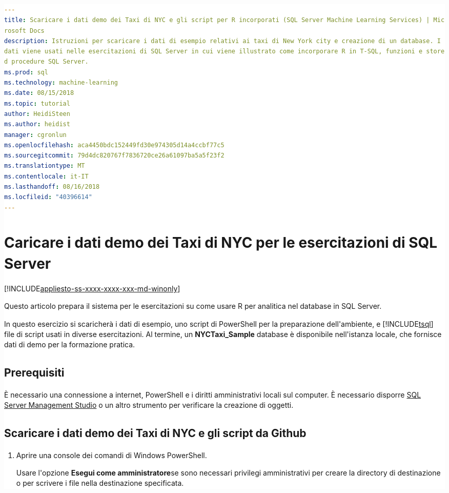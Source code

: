 ```yaml
---
title: Scaricare i dati demo dei Taxi di NYC e gli script per R incorporati (SQL Server Machine Learning Services) | Microsoft Docs
description: Istruzioni per scaricare i dati di esempio relativi ai taxi di New York city e creazione di un database. I dati viene usati nelle esercitazioni di SQL Server in cui viene illustrato come incorporare R in T-SQL, funzioni e stored procedure SQL Server.
ms.prod: sql
ms.technology: machine-learning
ms.date: 08/15/2018
ms.topic: tutorial
author: HeidiSteen
ms.author: heidist
manager: cgronlun
ms.openlocfilehash: aca4450bdc152449fd30e974305d14a4ccbf77c5
ms.sourcegitcommit: 79d4dc820767f7836720ce26a61097ba5a5f23f2
ms.translationtype: MT
ms.contentlocale: it-IT
ms.lasthandoff: 08/16/2018
ms.locfileid: "40396614"
---
```

# <a name="load-nyc-taxi-demo-data-for-sql-server-tutorials"></a>Caricare i dati demo dei Taxi di NYC per le esercitazioni di SQL Server
[!INCLUDE[appliesto-ss-xxxx-xxxx-xxx-md-winonly](../../includes/appliesto-ss-xxxx-xxxx-xxx-md-winonly.md)]

Questo articolo prepara il sistema per le esercitazioni su come usare R per analitica nel database in SQL Server.

In questo esercizio si scaricherà i dati di esempio, uno script di PowerShell per la preparazione dell'ambiente, e [!INCLUDE[tsql](../../includes/tsql-md.md)] file di script usati in diverse esercitazioni. Al termine, un **NYCTaxi_Sample** database è disponibile nell'istanza locale, che fornisce dati di demo per la formazione pratica. 

## <a name="prerequisites"></a>Prerequisiti

È necessario una connessione a internet, PowerShell e i diritti amministrativi locali sul computer. È necessario disporre [SQL Server Management Studio](https://docs.microsoft.com/sql/ssms/download-sql-server-management-studio-ssms) o un altro strumento per verificare la creazione di oggetti.

## <a name="download-nyc-taxi-demo-data-and-scripts-from-github"></a>Scaricare i dati demo dei Taxi di NYC e gli script da Github

1.  Aprire una console dei comandi di Windows PowerShell.
  
    Usare l'opzione **Esegui come amministratore**se sono necessari privilegi amministrativi per creare la directory di destinazione o per scrivere i file nella destinazione specificata.
  